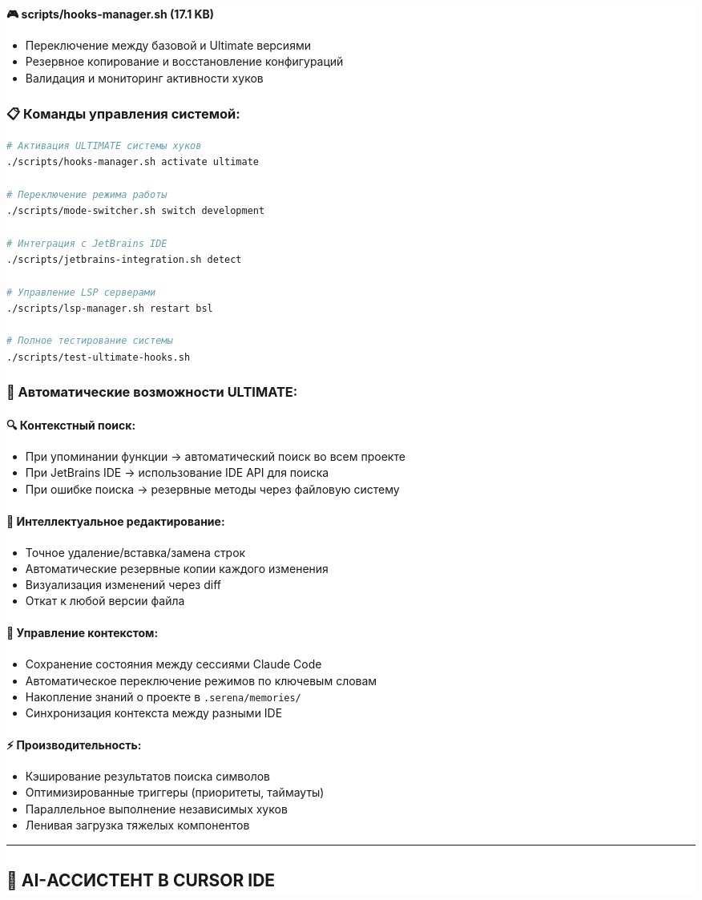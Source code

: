 #### **🎮 scripts/hooks-manager.sh** (17.1 KB)
- Переключение между базовой и Ultimate версиями
- Резервное копирование и восстановление конфигураций
- Валидация и мониторинг активности хуков

### 📋 Команды управления системой:

```bash
# Активация ULTIMATE системы хуков
./scripts/hooks-manager.sh activate ultimate

# Переключение режима работы  
./scripts/mode-switcher.sh switch development

# Интеграция с JetBrains IDE
./scripts/jetbrains-integration.sh detect

# Управление LSP серверами
./scripts/lsp-manager.sh restart bsl

# Полное тестирование системы
./scripts/test-ultimate-hooks.sh
```

### 🎯 Автоматические возможности ULTIMATE:

#### **🔍 Контекстный поиск:**
- При упоминании функции → автоматический поиск во всем проекте
- При JetBrains IDE → использование IDE API для поиска
- При ошибке поиска → резервные методы через файловую систему

#### **📝 Интеллектуальное редактирование:**
- Точное удаление/вставка/замена строк
- Автоматические резервные копии каждого изменения
- Визуализация изменений через diff
- Откат к любой версии файла

#### **🧠 Управление контекстом:**
- Сохранение состояния между сессиями Claude Code
- Автоматическое переключение режимов по ключевым словам
- Накопление знаний о проекте в `.serena/memories/`
- Синхронизация контекста между разными IDE

#### **⚡ Производительность:**
- Кэширование результатов поиска символов
- Оптимизированные триггеры (приоритеты, таймауты)
- Параллельное выполнение независимых хуков
- Ленивая загрузка тяжелых компонентов

---

## 🤖 AI-АССИСТЕНТ В CURSOR IDE
